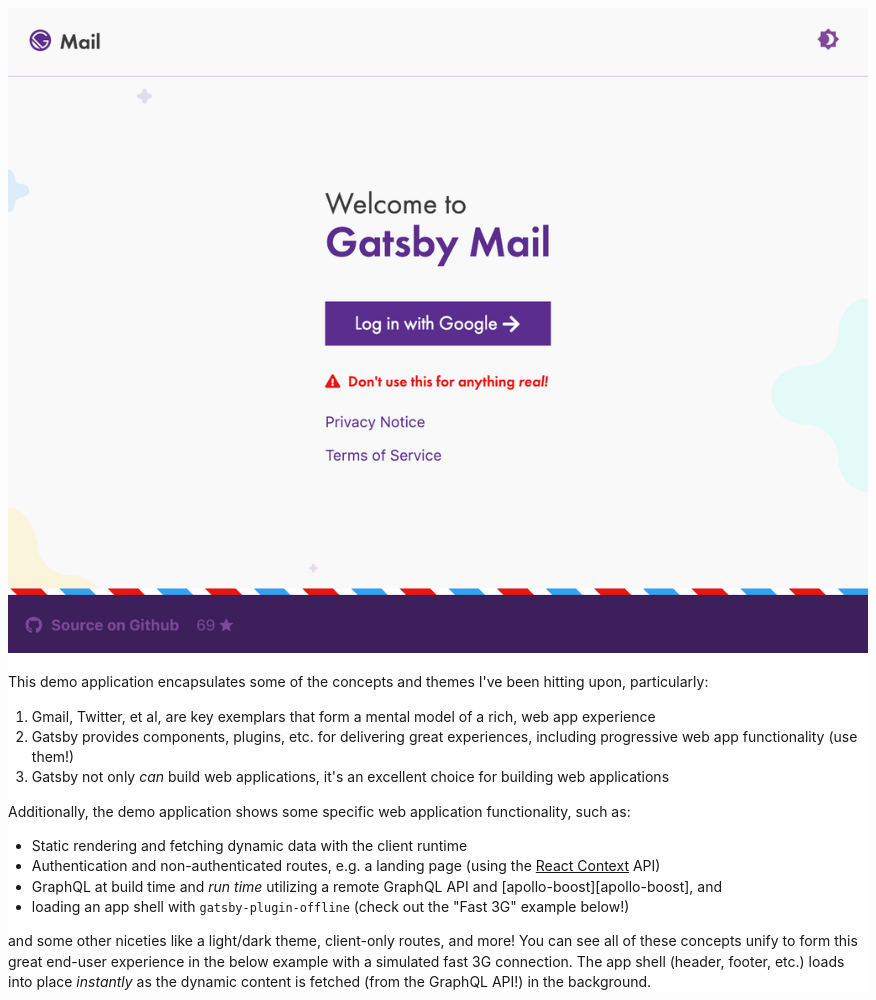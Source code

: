 [![Gatsby Mail - an example app demoing web app functionality](./images/gatsby-mail.png)][gatsby-mail-app]

This demo application encapsulates some of the concepts and themes I've been hitting upon, particularly:

1. Gmail, Twitter, et al, are key exemplars that form a mental model of a rich, web app experience
1. Gatsby provides components, plugins, etc. for delivering great experiences, including progressive web app functionality (use them!)
1. Gatsby not only _can_ build web applications, it's an excellent choice for building web applications

Additionally, the demo application shows some specific web application functionality, such as:

- Static rendering and fetching dynamic data with the client runtime
- Authentication and non-authenticated routes, e.g. a landing page (using the [React Context][react-context] API)
- GraphQL at build time and _run time_ utilizing a remote GraphQL API and [apollo-boost][apollo-boost], and
- loading an app shell with `gatsby-plugin-offline` (check out the "Fast 3G" example below!)

and some other niceties like a light/dark theme, client-only routes, and more! You can see all of these concepts unify to form this great end-user experience in the below example with a simulated fast 3G connection. The app shell (header, footer, etc.) loads into place _instantly_ as the dynamic content is fetched (from the GraphQL API!) in the background.


[whats-an-app]: /blog/2018-10-15-beyond-static-intro/#what-is-an-app
[prpl]: https://developers.google.com/web/fundamentals/performance/prpl-pattern/
[app-shell]: https://developers.google.com/web/fundamentals/architecture/app-shell
[case-study]: https://developers.google.com/web/showcase/2017/twitter
[gatsby-graphql]: /docs/querying-with-graphql/
[gatsby-unstructured-data]: /docs/using-unstructured-data/
[authentication-data]: /docs/authentication-tutorial/
[client-only-routes]: /docs/building-apps-with-gatsby/#client-only-routes--user-authentication
[create-react-app]: https://facebook.github.io/create-react-app/
[react-dom-render-to-string]: https://reactjs.org/docs/react-dom-server.html#rendertostring
[cdm]: https://reactjs.org/docs/react-component.html#componentdidmount
[react-context]: https://reactjs.org/docs/context.html
[gatsby-plugin-offline]: /packages/gatsby-plugin-offline/
[gatsby-plugin-sharp]: /packages/gatsby-plugin-sharp/
[gatsby-transformer-yaml]: /packages/gatsby-transformer-yaml/
[prpl]: https://developers.google.com/web/fundamentals/performance/prpl-pattern/
[gatsby-mail-app]: https://gatsby-mail.netlify.com
[gatsby-mail-repo]: https://github.com/dschau/gatsby-mail